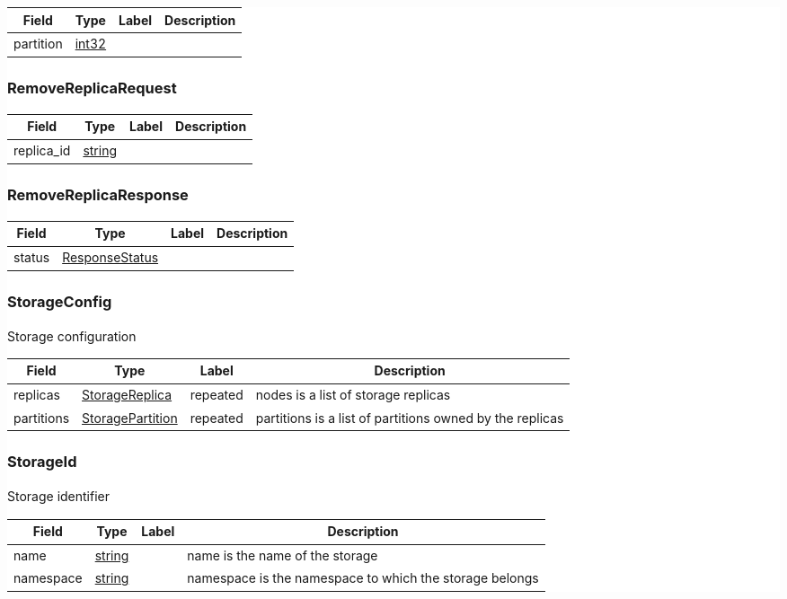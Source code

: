 
| Field | Type | Label | Description |
| ----- | ---- | ----- | ----------- |
| partition | [int32](#int32) |  |  |






<a name="atomix.storage.RemoveReplicaRequest"></a>

### RemoveReplicaRequest



| Field | Type | Label | Description |
| ----- | ---- | ----- | ----------- |
| replica_id | [string](#string) |  |  |






<a name="atomix.storage.RemoveReplicaResponse"></a>

### RemoveReplicaResponse



| Field | Type | Label | Description |
| ----- | ---- | ----- | ----------- |
| status | [ResponseStatus](#atomix.storage.ResponseStatus) |  |  |






<a name="atomix.storage.StorageConfig"></a>

### StorageConfig
Storage configuration


| Field | Type | Label | Description |
| ----- | ---- | ----- | ----------- |
| replicas | [StorageReplica](#atomix.storage.StorageReplica) | repeated | nodes is a list of storage replicas |
| partitions | [StoragePartition](#atomix.storage.StoragePartition) | repeated | partitions is a list of partitions owned by the replicas |






<a name="atomix.storage.StorageId"></a>

### StorageId
Storage identifier


| Field | Type | Label | Description |
| ----- | ---- | ----- | ----------- |
| name | [string](#string) |  | name is the name of the storage |
| namespace | [string](#string) |  | namespace is the namespace to which the storage belongs |
